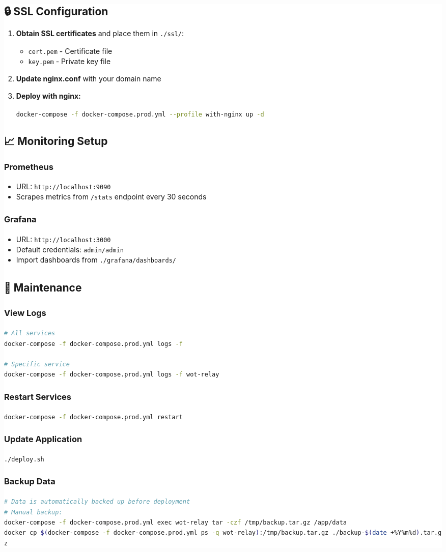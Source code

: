 ## 🔒 SSL Configuration

1. **Obtain SSL certificates** and place them in `./ssl/`:
   - `cert.pem` - Certificate file
   - `key.pem` - Private key file

2. **Update nginx.conf** with your domain name

3. **Deploy with nginx:**
   ```bash
   docker-compose -f docker-compose.prod.yml --profile with-nginx up -d
   ```

## 📈 Monitoring Setup

### Prometheus
- URL: `http://localhost:9090`
- Scrapes metrics from `/stats` endpoint every 30 seconds

### Grafana
- URL: `http://localhost:3000`
- Default credentials: `admin/admin`
- Import dashboards from `./grafana/dashboards/`

## 🔄 Maintenance

### View Logs
```bash
# All services
docker-compose -f docker-compose.prod.yml logs -f

# Specific service
docker-compose -f docker-compose.prod.yml logs -f wot-relay
```

### Restart Services
```bash
docker-compose -f docker-compose.prod.yml restart
```

### Update Application
```bash
./deploy.sh
```

### Backup Data
```bash
# Data is automatically backed up before deployment
# Manual backup:
docker-compose -f docker-compose.prod.yml exec wot-relay tar -czf /tmp/backup.tar.gz /app/data
docker cp $(docker-compose -f docker-compose.prod.yml ps -q wot-relay):/tmp/backup.tar.gz ./backup-$(date +%Y%m%d).tar.gz
```
